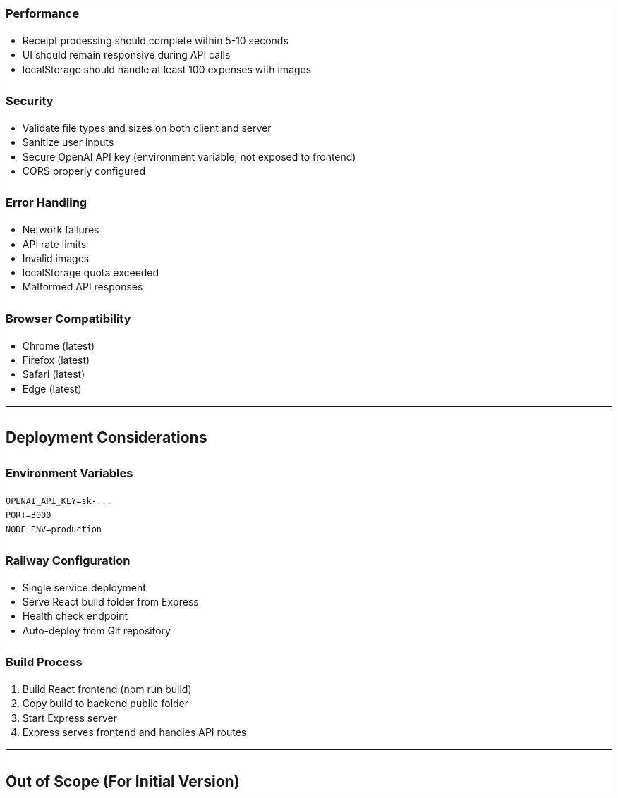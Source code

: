 ### Performance
- Receipt processing should complete within 5-10 seconds
- UI should remain responsive during API calls
- localStorage should handle at least 100 expenses with images

### Security
- Validate file types and sizes on both client and server
- Sanitize user inputs
- Secure OpenAI API key (environment variable, not exposed to frontend)
- CORS properly configured

### Error Handling
- Network failures
- API rate limits
- Invalid images
- localStorage quota exceeded
- Malformed API responses

### Browser Compatibility
- Chrome (latest)
- Firefox (latest)
- Safari (latest)
- Edge (latest)

---

## Deployment Considerations

### Environment Variables
```
OPENAI_API_KEY=sk-...
PORT=3000
NODE_ENV=production
```

### Railway Configuration
- Single service deployment
- Serve React build folder from Express
- Health check endpoint
- Auto-deploy from Git repository

### Build Process
1. Build React frontend (npm run build)
2. Copy build to backend public folder
3. Start Express server
4. Express serves frontend and handles API routes

---

## Out of Scope (For Initial Version)
